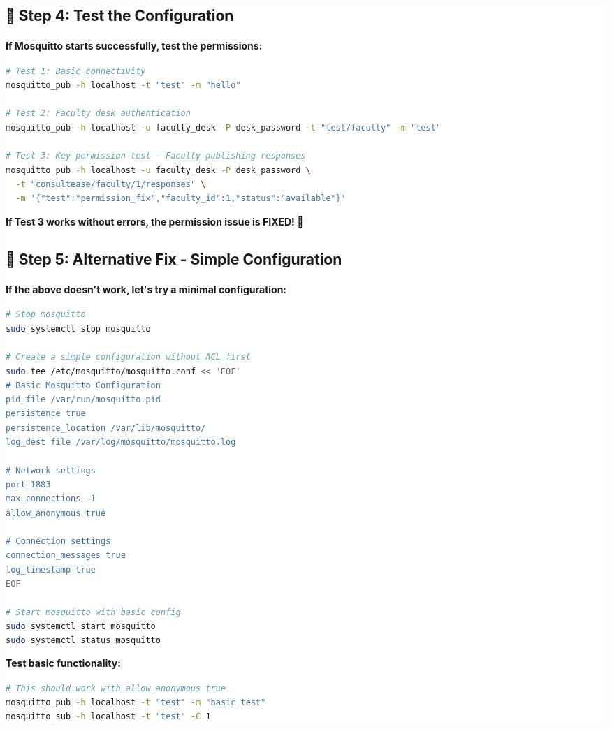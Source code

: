 ## 🧪 **Step 4: Test the Configuration**

**If Mosquitto starts successfully, test the permissions:**

```bash
# Test 1: Basic connectivity
mosquitto_pub -h localhost -t "test" -m "hello"

# Test 2: Faculty desk authentication  
mosquitto_pub -h localhost -u faculty_desk -P desk_password -t "test/faculty" -m "test"

# Test 3: Key permission test - Faculty publishing responses
mosquitto_pub -h localhost -u faculty_desk -P desk_password \
  -t "consultease/faculty/1/responses" \
  -m '{"test":"permission_fix","faculty_id":1,"status":"available"}'
```

**If Test 3 works without errors, the permission issue is FIXED! 🎉**

## 🚨 **Step 5: Alternative Fix - Simple Configuration**

**If the above doesn't work, let's try a minimal configuration:**

```bash
# Stop mosquitto
sudo systemctl stop mosquitto

# Create a simple configuration without ACL first
sudo tee /etc/mosquitto/mosquitto.conf << 'EOF'
# Basic Mosquitto Configuration
pid_file /var/run/mosquitto.pid
persistence true
persistence_location /var/lib/mosquitto/
log_dest file /var/log/mosquitto/mosquitto.log

# Network settings  
port 1883
max_connections -1
allow_anonymous true

# Connection settings
connection_messages true
log_timestamp true
EOF

# Start mosquitto with basic config
sudo systemctl start mosquitto
sudo systemctl status mosquitto
```

**Test basic functionality:**
```bash
# This should work with allow_anonymous true
mosquitto_pub -h localhost -t "test" -m "basic_test"
mosquitto_sub -h localhost -t "test" -C 1
```
